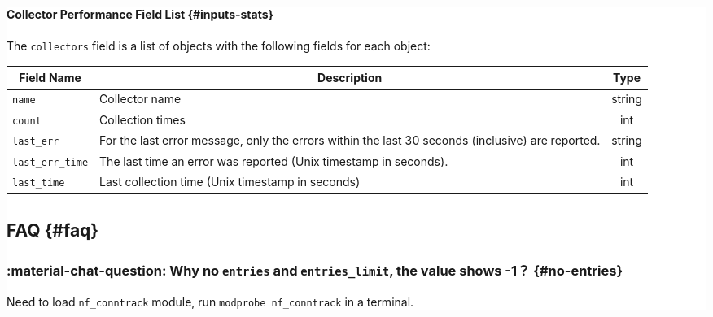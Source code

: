 #### Collector Performance Field List {#inputs-stats}

The `collectors` field is a list of objects with the following fields for each object:

| Field Name          | Description                                             | Type   |
| ---             | ----                                             | :---:  |
| `name`          | Collector name                                       | string |
| `count`         | Collection times                                         | int    |
| `last_err`      | For the last error message, only the errors within the last 30 seconds (inclusive) are reported. | string |
| `last_err_time` | The last time an error was reported (Unix timestamp in seconds).        | int    |
| `last_time`     | Last collection time (Unix timestamp in seconds)       | int    |

## FAQ {#faq}



### :material-chat-question: Why no `entries` and `entries_limit`, the value shows -1？ {#no-entries}



Need to load `nf_conntrack` module, run `modprobe nf_conntrack` in a terminal.

